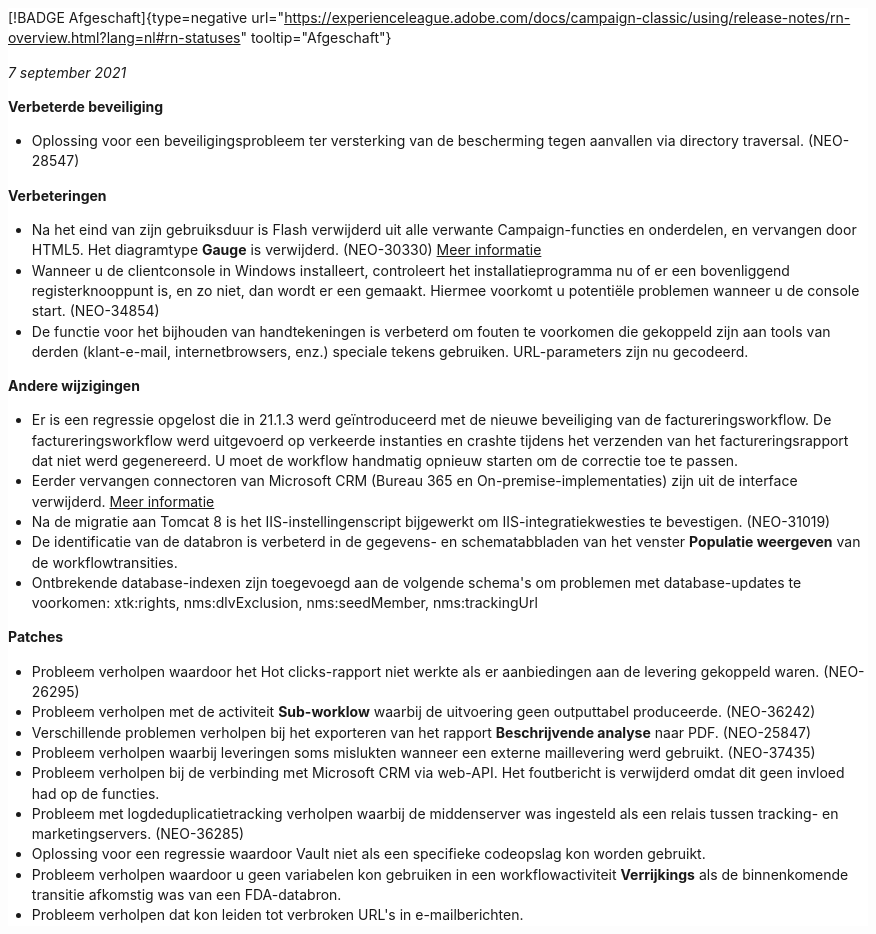 [!BADGE Afgeschaft]{type=negative url="https://experienceleague.adobe.com/docs/campaign-classic/using/release-notes/rn-overview.html?lang=nl#rn-statuses" tooltip="Afgeschaft"}

_7 september 2021_

**Verbeterde beveiliging**

* Oplossing voor een beveiligingsprobleem ter versterking van de bescherming tegen aanvallen via directory traversal. (NEO-28547)

**Verbeteringen**

* Na het eind van zijn gebruiksduur is Flash verwijderd uit alle verwante Campaign-functies en onderdelen, en vervangen door HTML5. Het diagramtype **Gauge** is verwijderd. (NEO-30330) [Meer informatie](../../reporting/using/creating-a-chart.md)
* Wanneer u de clientconsole in Windows installeert, controleert het installatieprogramma nu of er een bovenliggend registerknooppunt is, en zo niet, dan wordt er een gemaakt. Hiermee voorkomt u potentiële problemen wanneer u de console start. (NEO-34854)
* De functie voor het bijhouden van handtekeningen is verbeterd om fouten te voorkomen die gekoppeld zijn aan tools van derden (klant-e-mail, internetbrowsers, enz.) speciale tekens gebruiken. URL-parameters zijn nu gecodeerd.

**Andere wijzigingen**

* Er is een regressie opgelost die in 21.1.3 werd geïntroduceerd met de nieuwe beveiliging van de factureringsworkflow. De factureringsworkflow werd uitgevoerd op verkeerde instanties en crashte tijdens het verzenden van het factureringsrapport dat niet werd gegenereerd. U moet de workflow handmatig opnieuw starten om de correctie toe te passen.
* Eerder vervangen connectoren van Microsoft CRM (Bureau 365 en On-premise-implementaties) zijn uit de interface verwijderd. [Meer informatie](../../platform/using/crm-ms-dynamics.md#configure-acc-for-microsoft)
* Na de migratie aan Tomcat 8 is het IIS-instellingenscript bijgewerkt om IIS-integratiekwesties te bevestigen. (NEO-31019)
* De identificatie van de databron is verbeterd in de gegevens- en schematabbladen van het venster **Populatie weergeven** van de workflowtransities.
* Ontbrekende database-indexen zijn toegevoegd aan de volgende schema&#39;s om problemen met database-updates te voorkomen: xtk:rights, nms:dlvExclusion, nms:seedMember, nms:trackingUrl

**Patches**

* Probleem verholpen waardoor het Hot clicks-rapport niet werkte als er aanbiedingen aan de levering gekoppeld waren. (NEO-26295)
* Probleem verholpen met de activiteit **Sub-worklow** waarbij de uitvoering geen outputtabel produceerde. (NEO-36242)
* Verschillende problemen verholpen bij het exporteren van het rapport **Beschrijvende analyse** naar PDF. (NEO-25847)
* Probleem verholpen waarbij leveringen soms mislukten wanneer een externe maillevering werd gebruikt. (NEO-37435)
* Probleem verholpen bij de verbinding met Microsoft CRM via web-API. Het foutbericht is verwijderd omdat dit geen invloed had op de functies.
* Probleem met logdeduplicatietracking verholpen waarbij de middenserver was ingesteld als een relais tussen tracking- en marketingservers. (NEO-36285)
* Oplossing voor een regressie waardoor Vault niet als een specifieke codeopslag kon worden gebruikt.
* Probleem verholpen waardoor u geen variabelen kon gebruiken in een workflowactiviteit **Verrijkings** als de binnenkomende transitie afkomstig was van een FDA-databron.
* Probleem verholpen dat kon leiden tot verbroken URL&#39;s in e-mailberichten.
